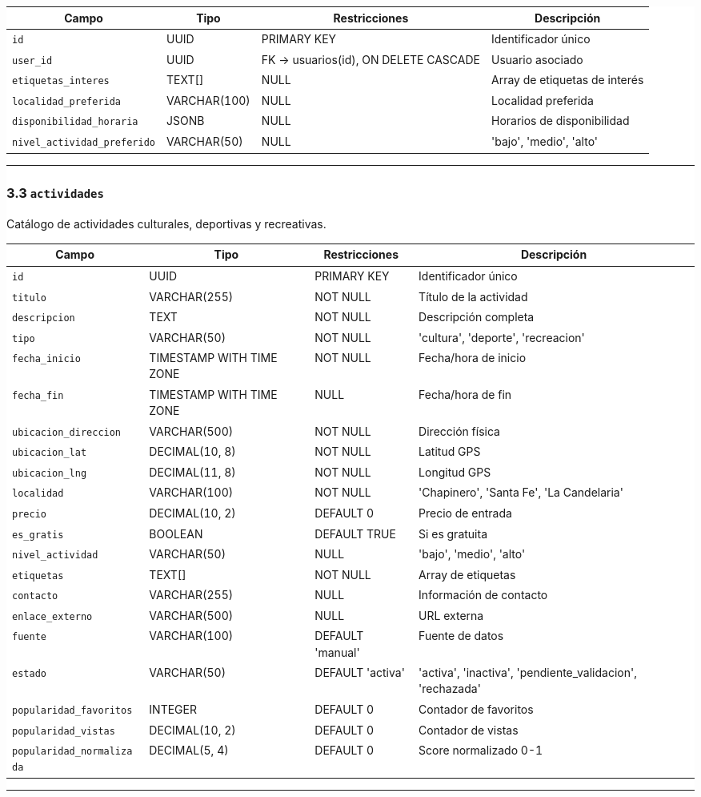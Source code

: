 | Campo | Tipo | Restricciones | Descripción |
|-------|------|---------------|-------------|
| `id` | UUID | PRIMARY KEY | Identificador único |
| `user_id` | UUID | FK → usuarios(id), ON DELETE CASCADE | Usuario asociado |
| `etiquetas_interes` | TEXT[] | NULL | Array de etiquetas de interés |
| `localidad_preferida` | VARCHAR(100) | NULL | Localidad preferida |
| `disponibilidad_horaria` | JSONB | NULL | Horarios de disponibilidad |
| `nivel_actividad_preferido` | VARCHAR(50) | NULL | 'bajo', 'medio', 'alto' |

---

### 3.3 `actividades`

Catálogo de actividades culturales, deportivas y recreativas.

| Campo | Tipo | Restricciones | Descripción |
|-------|------|---------------|-------------|
| `id` | UUID | PRIMARY KEY | Identificador único |
| `titulo` | VARCHAR(255) | NOT NULL | Título de la actividad |
| `descripcion` | TEXT | NOT NULL | Descripción completa |
| `tipo` | VARCHAR(50) | NOT NULL | 'cultura', 'deporte', 'recreacion' |
| `fecha_inicio` | TIMESTAMP WITH TIME ZONE | NOT NULL | Fecha/hora de inicio |
| `fecha_fin` | TIMESTAMP WITH TIME ZONE | NULL | Fecha/hora de fin |
| `ubicacion_direccion` | VARCHAR(500) | NOT NULL | Dirección física |
| `ubicacion_lat` | DECIMAL(10, 8) | NOT NULL | Latitud GPS |
| `ubicacion_lng` | DECIMAL(11, 8) | NOT NULL | Longitud GPS |
| `localidad` | VARCHAR(100) | NOT NULL | 'Chapinero', 'Santa Fe', 'La Candelaria' |
| `precio` | DECIMAL(10, 2) | DEFAULT 0 | Precio de entrada |
| `es_gratis` | BOOLEAN | DEFAULT TRUE | Si es gratuita |
| `nivel_actividad` | VARCHAR(50) | NULL | 'bajo', 'medio', 'alto' |
| `etiquetas` | TEXT[] | NOT NULL | Array de etiquetas |
| `contacto` | VARCHAR(255) | NULL | Información de contacto |
| `enlace_externo` | VARCHAR(500) | NULL | URL externa |
| `fuente` | VARCHAR(100) | DEFAULT 'manual' | Fuente de datos |
| `estado` | VARCHAR(50) | DEFAULT 'activa' | 'activa', 'inactiva', 'pendiente_validacion', 'rechazada' |
| `popularidad_favoritos` | INTEGER | DEFAULT 0 | Contador de favoritos |
| `popularidad_vistas` | DECIMAL(10, 2) | DEFAULT 0 | Contador de vistas |
| `popularidad_normalizada` | DECIMAL(5, 4) | DEFAULT 0 | Score normalizado 0-1 |

---